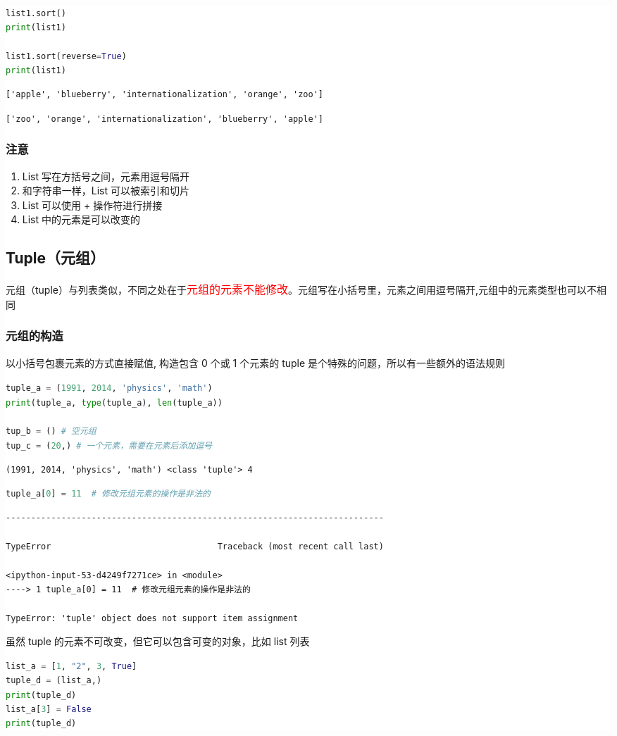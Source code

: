 ```python
list1.sort()
print(list1)

list1.sort(reverse=True)
print(list1)
```

`['apple', 'blueberry', 'internationalization', 'orange', 'zoo']`

`['zoo', 'orange', 'internationalization', 'blueberry', 'apple']`


### 注意
1. List 写在方括号之间，元素用逗号隔开
2. 和字符串一样，List 可以被索引和切片
3. List 可以使用 + 操作符进行拼接
4. List 中的元素是可以改变的

## Tuple（元组）
元组（tuple）与列表类似，不同之处在于<font color="red" size=3>元组的元素不能修改</font>。元组写在小括号里，元素之间用逗号隔开,元组中的元素类型也可以不相同

### 元组的构造

以小括号包裹元素的方式直接赋值, 构造包含 0 个或 1 个元素的 tuple 是个特殊的问题，所以有一些额外的语法规则


```python
tuple_a = (1991, 2014, 'physics', 'math')
print(tuple_a, type(tuple_a), len(tuple_a))

tup_b = () # 空元组
tup_c = (20,) # 一个元素，需要在元素后添加逗号
```

`(1991, 2014, 'physics', 'math') <class 'tuple'> 4`



```python
tuple_a[0] = 11  # 修改元组元素的操作是非法的
```


    ---------------------------------------------------------------------------
    
    TypeError                                 Traceback (most recent call last)
    
    <ipython-input-53-d4249f7271ce> in <module>
    ----> 1 tuple_a[0] = 11  # 修改元组元素的操作是非法的
    
    TypeError: 'tuple' object does not support item assignment




虽然 tuple 的元素不可改变，但它可以包含可变的对象，比如 list 列表  


```python
list_a = [1, "2", 3, True]
tuple_d = (list_a,)
print(tuple_d)
list_a[3] = False
print(tuple_d)
```

